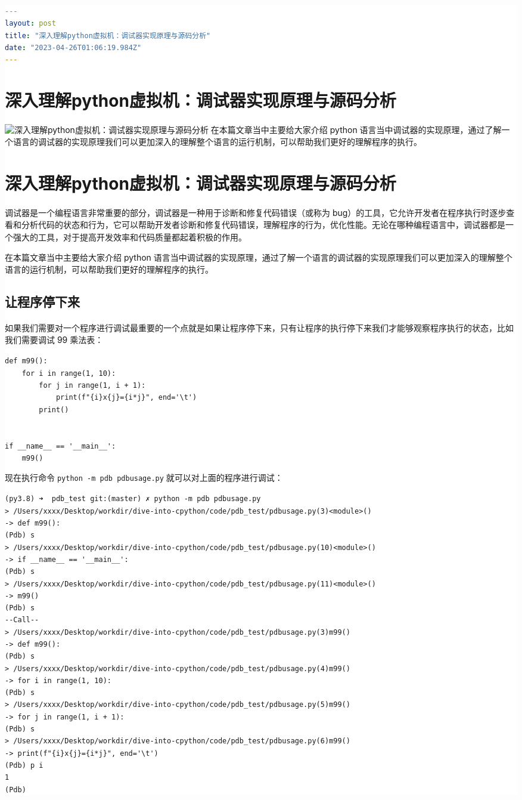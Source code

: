 ```yaml
---
layout: post
title: "深入理解python虚拟机：调试器实现原理与源码分析"
date: "2023-04-26T01:06:19.984Z"
---
```

深入理解python虚拟机：调试器实现原理与源码分析
==========================

![深入理解python虚拟机：调试器实现原理与源码分析](https://img2023.cnblogs.com/blog/2519003/202304/2519003-20230426030759504-1122925899.png) 在本篇文章当中主要给大家介绍 python 语言当中调试器的实现原理，通过了解一个语言的调试器的实现原理我们可以更加深入的理解整个语言的运行机制，可以帮助我们更好的理解程序的执行。

深入理解python虚拟机：调试器实现原理与源码分析
==========================

调试器是一个编程语言非常重要的部分，调试器是一种用于诊断和修复代码错误（或称为 bug）的工具，它允许开发者在程序执行时逐步查看和分析代码的状态和行为，它可以帮助开发者诊断和修复代码错误，理解程序的行为，优化性能。无论在哪种编程语言中，调试器都是一个强大的工具，对于提高开发效率和代码质量都起着积极的作用。

在本篇文章当中主要给大家介绍 python 语言当中调试器的实现原理，通过了解一个语言的调试器的实现原理我们可以更加深入的理解整个语言的运行机制，可以帮助我们更好的理解程序的执行。

让程序停下来
------

如果我们需要对一个程序进行调试最重要的一个点就是如果让程序停下来，只有让程序的执行停下来我们才能够观察程序执行的状态，比如我们需要调试 99 乘法表：

    def m99():
        for i in range(1, 10):
            for j in range(1, i + 1):
                print(f"{i}x{j}={i*j}", end='\t')
            print()
    
    
    if __name__ == '__main__':
        m99()
    

现在执行命令 `python -m pdb pdbusage.py` 就可以对上面的程序进行调试：

    (py3.8) ➜  pdb_test git:(master) ✗ python -m pdb pdbusage.py
    > /Users/xxxx/Desktop/workdir/dive-into-cpython/code/pdb_test/pdbusage.py(3)<module>()
    -> def m99():
    (Pdb) s
    > /Users/xxxx/Desktop/workdir/dive-into-cpython/code/pdb_test/pdbusage.py(10)<module>()
    -> if __name__ == '__main__':
    (Pdb) s
    > /Users/xxxx/Desktop/workdir/dive-into-cpython/code/pdb_test/pdbusage.py(11)<module>()
    -> m99()
    (Pdb) s
    --Call--
    > /Users/xxxx/Desktop/workdir/dive-into-cpython/code/pdb_test/pdbusage.py(3)m99()
    -> def m99():
    (Pdb) s
    > /Users/xxxx/Desktop/workdir/dive-into-cpython/code/pdb_test/pdbusage.py(4)m99()
    -> for i in range(1, 10):
    (Pdb) s
    > /Users/xxxx/Desktop/workdir/dive-into-cpython/code/pdb_test/pdbusage.py(5)m99()
    -> for j in range(1, i + 1):
    (Pdb) s
    > /Users/xxxx/Desktop/workdir/dive-into-cpython/code/pdb_test/pdbusage.py(6)m99()
    -> print(f"{i}x{j}={i*j}", end='\t')
    (Pdb) p i
    1
    (Pdb) 
    